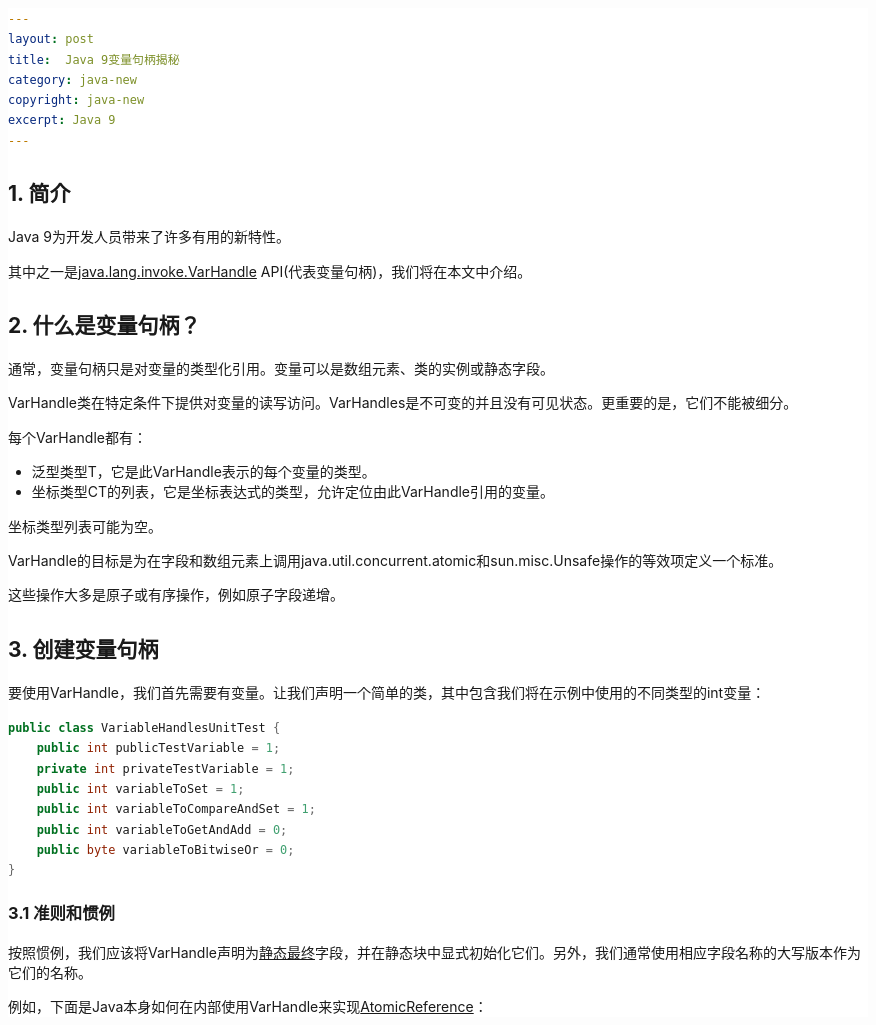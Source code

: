 ```yaml
---
layout: post
title:  Java 9变量句柄揭秘
category: java-new
copyright: java-new
excerpt: Java 9
---
```


## 1. 简介

Java 9为开发人员带来了许多有用的新特性。

其中之一是[java.lang.invoke.VarHandle](https://docs.oracle.com/en/java/javase/11/docs/api/java.base/java/lang/invoke/VarHandle.html) API(代表变量句柄)，我们将在本文中介绍。

## 2. 什么是变量句柄？

通常，变量句柄只是对变量的类型化引用。变量可以是数组元素、类的实例或静态字段。

VarHandle类在特定条件下提供对变量的读写访问。VarHandles是不可变的并且没有可见状态。更重要的是，它们不能被细分。

每个VarHandle都有：

-   泛型类型T，它是此VarHandle表示的每个变量的类型。
-   坐标类型CT的列表，它是坐标表达式的类型，允许定位由此VarHandle引用的变量。

坐标类型列表可能为空。

VarHandle的目标是为在字段和数组元素上调用java.util.concurrent.atomic和sun.misc.Unsafe操作的等效项定义一个标准。

这些操作大多是原子或有序操作，例如原子字段递增。

## 3. 创建变量句柄

要使用VarHandle，我们首先需要有变量。让我们声明一个简单的类，其中包含我们将在示例中使用的不同类型的int变量：

```java
public class VariableHandlesUnitTest {
    public int publicTestVariable = 1;
    private int privateTestVariable = 1;
    public int variableToSet = 1;
    public int variableToCompareAndSet = 1;
    public int variableToGetAndAdd = 0;
    public byte variableToBitwiseOr = 0;
}
```

### 3.1 准则和惯例

按照惯例，我们应该将VarHandle声明为[静态最终](http://gee.cs.oswego.edu/dl/html/j9mm.html)字段，并在静态块中显式初始化它们。另外，我们通常使用相应字段名称的大写版本作为它们的名称。 

例如，下面是Java本身如何在内部使用VarHandle来实现[AtomicReference](https://github.com/openjdk/jdk14u/blob/d6d8d4d931b06d919e7688c6106f489a173d8608/src/java.base/share/classes/java/util/concurrent/atomic/AtomicReference.java#L51)：
